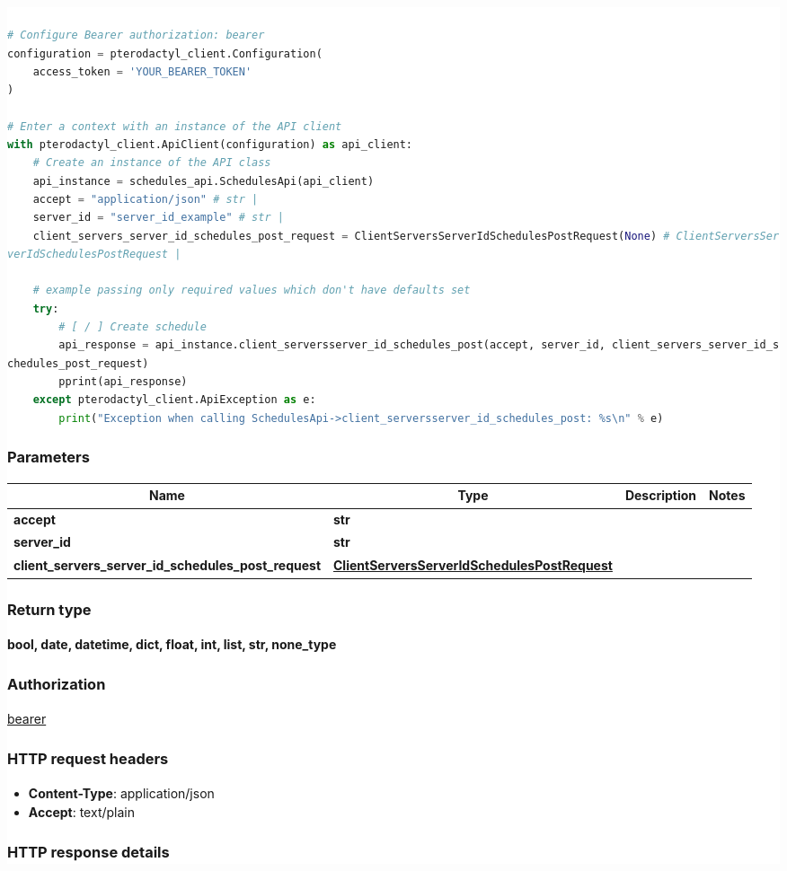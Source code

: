 ```python

# Configure Bearer authorization: bearer
configuration = pterodactyl_client.Configuration(
    access_token = 'YOUR_BEARER_TOKEN'
)

# Enter a context with an instance of the API client
with pterodactyl_client.ApiClient(configuration) as api_client:
    # Create an instance of the API class
    api_instance = schedules_api.SchedulesApi(api_client)
    accept = "application/json" # str | 
    server_id = "server_id_example" # str | 
    client_servers_server_id_schedules_post_request = ClientServersServerIdSchedulesPostRequest(None) # ClientServersServerIdSchedulesPostRequest | 

    # example passing only required values which don't have defaults set
    try:
        # [ / ] Create schedule
        api_response = api_instance.client_serversserver_id_schedules_post(accept, server_id, client_servers_server_id_schedules_post_request)
        pprint(api_response)
    except pterodactyl_client.ApiException as e:
        print("Exception when calling SchedulesApi->client_serversserver_id_schedules_post: %s\n" % e)
```


### Parameters

Name | Type | Description  | Notes
------------- | ------------- | ------------- | -------------
 **accept** | **str**|  |
 **server_id** | **str**|  |
 **client_servers_server_id_schedules_post_request** | [**ClientServersServerIdSchedulesPostRequest**](ClientServersServerIdSchedulesPostRequest.md)|  |

### Return type

**bool, date, datetime, dict, float, int, list, str, none_type**

### Authorization

[bearer](../README.md#bearer)

### HTTP request headers

 - **Content-Type**: application/json
 - **Accept**: text/plain


### HTTP response details
